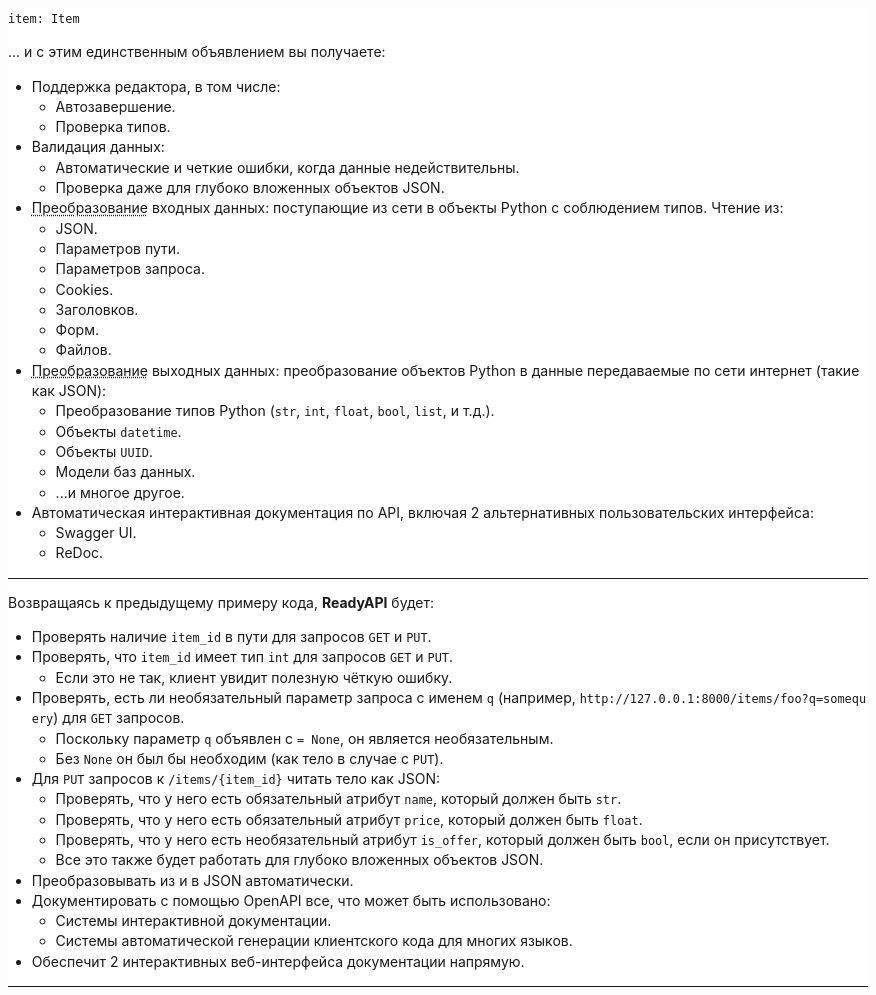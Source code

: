 ```Python
item: Item
```

... и с этим единственным объявлением вы получаете:

- Поддержка редактора, в том числе:
  - Автозавершение.
  - Проверка типов.
- Валидация данных:
  - Автоматические и четкие ошибки, когда данные недействительны.
  - Проверка даже для глубоко вложенных объектов JSON.
- <abbr title="также известный как: сериализация, синтаксический анализ, маршалинг">Преобразование</abbr> входных данных: поступающие из сети в объекты Python с соблюдением типов. Чтение из:
  - JSON.
  - Параметров пути.
  - Параметров запроса.
  - Cookies.
  - Заголовков.
  - Форм.
  - Файлов.
- <abbr title="также известный как: сериализация, синтаксический анализ, маршалинг">Преобразование</abbr> выходных данных: преобразование объектов Python в данные передаваемые по сети интернет (такие как JSON):
  - Преобразование типов Python (`str`, `int`, `float`, `bool`, `list`, и т.д.).
  - Объекты `datetime`.
  - Объекты `UUID`.
  - Модели баз данных.
  - ...и многое другое.
- Автоматическая интерактивная документация по API, включая 2 альтернативных пользовательских интерфейса:
  - Swagger UI.
  - ReDoc.

---

Возвращаясь к предыдущему примеру кода, **ReadyAPI** будет:

- Проверять наличие `item_id` в пути для запросов `GET` и `PUT`.
- Проверять, что `item_id` имеет тип `int` для запросов `GET` и `PUT`.
  - Если это не так, клиент увидит полезную чёткую ошибку.
- Проверять, есть ли необязательный параметр запроса с именем `q` (например, `http://127.0.0.1:8000/items/foo?q=somequery`) для `GET` запросов.
  - Поскольку параметр `q` объявлен с `= None`, он является необязательным.
  - Без `None` он был бы необходим (как тело в случае с `PUT`).
- Для `PUT` запросов к `/items/{item_id}` читать тело как JSON:
  - Проверять, что у него есть обязательный атрибут `name`, который должен быть `str`.
  - Проверять, что у него есть обязательный атрибут `price`, который должен быть `float`.
  - Проверять, что у него есть необязательный атрибут `is_offer`, который должен быть `bool`, если он присутствует.
  - Все это также будет работать для глубоко вложенных объектов JSON.
- Преобразовывать из и в JSON автоматически.
- Документировать с помощью OpenAPI все, что может быть использовано:
  - Системы интерактивной документации.
  - Системы автоматической генерации клиентского кода для многих языков.
- Обеспечит 2 интерактивных веб-интерфейса документации напрямую.

---
